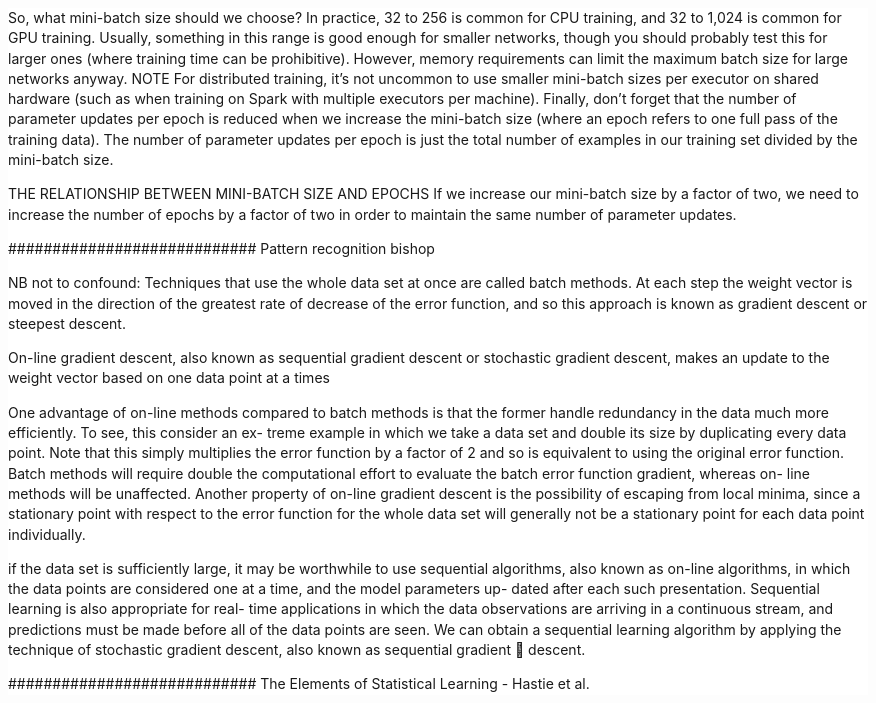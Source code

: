 So, what mini-batch size should we choose? In practice, 32 to 256 is common
for CPU training, and 32 to 1,024 is common for GPU training. Usually,
something in this range is good enough for smaller networks, though you should
probably test this for larger ones (where training time can be prohibitive).
However, memory requirements can limit the maximum batch size for large
networks anyway.
NOTE
For distributed training, it’s not uncommon to use smaller mini-batch sizes per executor on
shared hardware (such as when training on Spark with multiple executors per machine).
Finally, don’t forget that the number of parameter updates per epoch is reduced
when we increase the mini-batch size (where an epoch refers to one full pass of
the training data). The number of parameter updates per epoch is just the total
number of examples in our training set divided by the mini-batch size.

THE RELATIONSHIP BETWEEN MINI-BATCH SIZE
AND EPOCHS
If we increase our mini-batch size by a factor of two, we need to increase the number of
epochs by a factor of two in order to maintain the same number of parameter updates.

############################ Pattern recognition bishop



NB not to confound:
 Techniques that
use the whole data set at once are called batch methods. At each step the weight
vector is moved in the direction of the greatest rate of decrease of the error function,
and so this approach is known as gradient descent or steepest descent.

On-line gradient descent, also known as sequential gradient descent or stochastic
gradient descent, makes an update to the weight vector based on one data point at a
times

One advantage of on-line methods compared to batch methods is that the former
handle redundancy in the data much more efficiently. To see, this consider an ex-
treme example in which we take a data set and double its size by duplicating every
data point. Note that this simply multiplies the error function by a factor of 2 and so
is equivalent to using the original error function. Batch methods will require double
the computational effort to evaluate the batch error function gradient, whereas on-
line methods will be unaffected. Another property of on-line gradient descent is the
possibility of escaping from local minima, since a stationary point with respect to
the error function for the whole data set will generally not be a stationary point for
each data point individually.

if the data set is sufficiently large,
it may be worthwhile to use sequential algorithms, also known as on-line algorithms,
in which the data points are considered one at a time, and the model parameters up-
dated after each such presentation. Sequential learning is also appropriate for real-
time applications in which the data observations are arriving in a continuous stream,
and predictions must be made before all of the data points are seen.
We can obtain a sequential learning algorithm by applying the technique of
stochastic gradient descent, also known as sequential gradient
 descent.


############################ The Elements of Statistical Learning - Hastie et al.
